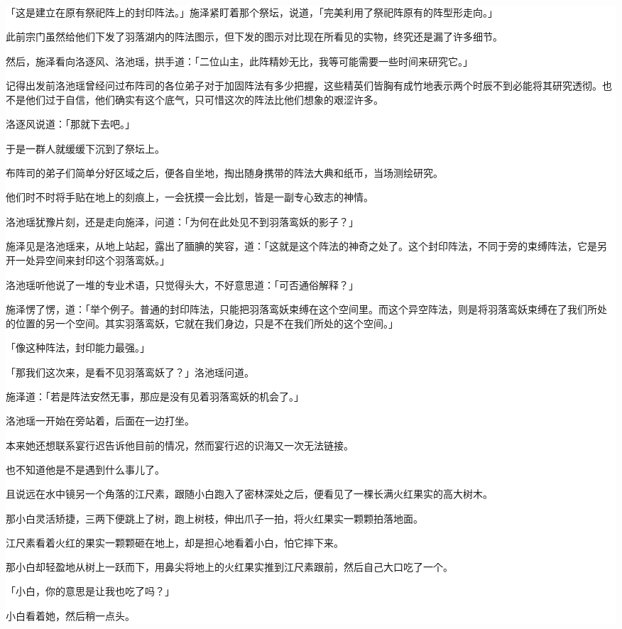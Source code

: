 
「这是建立在原有祭祀阵上的封印阵法。」施泽紧盯着那个祭坛，说道，「完美利用了祭祀阵原有的阵型形走向。」


此前宗门虽然给他们下发了羽落湖内的阵法图示，但下发的图示对比现在所看见的实物，终究还是漏了许多细节。


然后，施泽看向洛逐风、洛池瑶，拱手道：「二位山主，此阵精妙无比，我等可能需要一些时间来研究它。」


记得出发前洛池瑶曾经问过布阵司的各位弟子对于加固阵法有多少把握，这些精英们皆胸有成竹地表示两个时辰不到必能将其研究透彻。也不是他们过于自信，他们确实有这个底气，只可惜这次的阵法比他们想象的艰涩许多。


洛逐风说道：「那就下去吧。」


于是一群人就缓缓下沉到了祭坛上。


布阵司的弟子们简单分好区域之后，便各自坐地，掏出随身携带的阵法大典和纸币，当场测绘研究。


他们时不时将手贴在地上的刻痕上，一会抚摸一会比划，皆是一副专心致志的神情。


洛池瑶犹豫片刻，还是走向施泽，问道：「为何在此处见不到羽落鸾妖的影子？」


施泽见是洛池瑶来，从地上站起，露出了腼腆的笑容，道：「这就是这个阵法的神奇之处了。这个封印阵法，不同于旁的束缚阵法，它是另开一处异空间来封印这个羽落鸾妖。」


洛池瑶听他说了一堆的专业术语，只觉得头大，不好意思道：「可否通俗解释？」


施泽愣了愣，道：「举个例子。普通的封印阵法，只能把羽落鸾妖束缚在这个空间里。而这个异空阵法，则是将羽落鸾妖束缚在了我们所处的位置的另一个空间。其实羽落鸾妖，它就在我们身边，只是不在我们所处的这个空间。」


「像这种阵法，封印能力最强。」


「那我们这次来，是看不见羽落鸾妖了？」洛池瑶问道。


施泽道：「若是阵法安然无事，那应是没有见着羽落鸾妖的机会了。」


洛池瑶一开始在旁站着，后面在一边打坐。


本来她还想联系宴行迟告诉他目前的情况，然而宴行迟的识海又一次无法链接。


也不知道他是不是遇到什么事儿了。


且说远在水中镜另一个角落的江尺素，跟随小白跑入了密林深处之后，便看见了一棵长满火红果实的高大树木。


那小白灵活矫捷，三两下便跳上了树，跑上树枝，伸出爪子一拍，将火红果实一颗颗拍落地面。


江尺素看着火红的果实一颗颗砸在地上，却是担心地看着小白，怕它摔下来。


那小白却轻盈地从树上一跃而下，用鼻尖将地上的火红果实推到江尺素跟前，然后自己大口吃了一个。


「小白，你的意思是让我也吃了吗？」


小白看着她，然后稍一点头。
